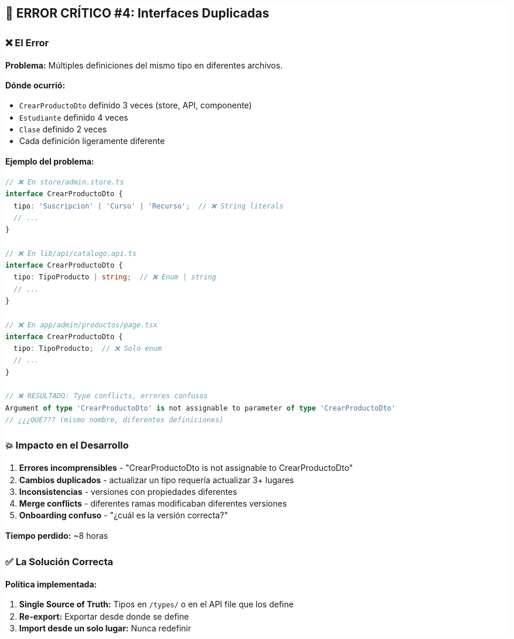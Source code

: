 
## 🔴 ERROR CRÍTICO #4: Interfaces Duplicadas

### ❌ El Error

**Problema:** Múltiples definiciones del mismo tipo en diferentes archivos.

**Dónde ocurrió:**
- `CrearProductoDto` definido 3 veces (store, API, componente)
- `Estudiante` definido 4 veces
- `Clase` definido 2 veces
- Cada definición ligeramente diferente

**Ejemplo del problema:**
```typescript
// ❌ En store/admin.store.ts
interface CrearProductoDto {
  tipo: 'Suscripcion' | 'Curso' | 'Recurso';  // ❌ String literals
  // ...
}

// ❌ En lib/api/catalogo.api.ts
interface CrearProductoDto {
  tipo: TipoProducto | string;  // ❌ Enum | string
  // ...
}

// ❌ En app/admin/productos/page.tsx
interface CrearProductoDto {
  tipo: TipoProducto;  // ❌ Solo enum
  // ...
}

// ❌ RESULTADO: Type conflicts, errores confusos
Argument of type 'CrearProductoDto' is not assignable to parameter of type 'CrearProductoDto'
// ¿¿¿QUÉ??? (mismo nombre, diferentes definiciones)
```

### 💥 Impacto en el Desarrollo

1. **Errores incomprensibles** - "CrearProductoDto is not assignable to CrearProductoDto"
2. **Cambios duplicados** - actualizar un tipo requería actualizar 3+ lugares
3. **Inconsistencias** - versiones con propiedades diferentes
4. **Merge conflicts** - diferentes ramas modificaban diferentes versiones
5. **Onboarding confuso** - "¿cuál es la versión correcta?"

**Tiempo perdido:** ~8 horas

### ✅ La Solución Correcta

**Política implementada:**
1. **Single Source of Truth:** Tipos en `/types/` o en el API file que los define
2. **Re-export:** Exportar desde donde se define
3. **Import desde un solo lugar:** Nunca redefinir
